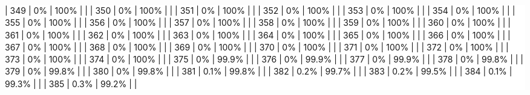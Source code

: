 | 349 | 0% | 100% |  |
| 350 | 0% | 100% |  |
| 351 | 0% | 100% |  |
| 352 | 0% | 100% |  |
| 353 | 0% | 100% |  |
| 354 | 0% | 100% |  |
| 355 | 0% | 100% |  |
| 356 | 0% | 100% |  |
| 357 | 0% | 100% |  |
| 358 | 0% | 100% |  |
| 359 | 0% | 100% |  |
| 360 | 0% | 100% |  |
| 361 | 0% | 100% |  |
| 362 | 0% | 100% |  |
| 363 | 0% | 100% |  |
| 364 | 0% | 100% |  |
| 365 | 0% | 100% |  |
| 366 | 0% | 100% |  |
| 367 | 0% | 100% |  |
| 368 | 0% | 100% |  |
| 369 | 0% | 100% |  |
| 370 | 0% | 100% |  |
| 371 | 0% | 100% |  |
| 372 | 0% | 100% |  |
| 373 | 0% | 100% |  |
| 374 | 0% | 100% |  |
| 375 | 0% | 99.9% |  |
| 376 | 0% | 99.9% |  |
| 377 | 0% | 99.9% |  |
| 378 | 0% | 99.8% |  |
| 379 | 0% | 99.8% |  |
| 380 | 0% | 99.8% |  |
| 381 | 0.1% | 99.8% |  |
| 382 | 0.2% | 99.7% |  |
| 383 | 0.2% | 99.5% |  |
| 384 | 0.1% | 99.3% |  |
| 385 | 0.3% | 99.2% |  |